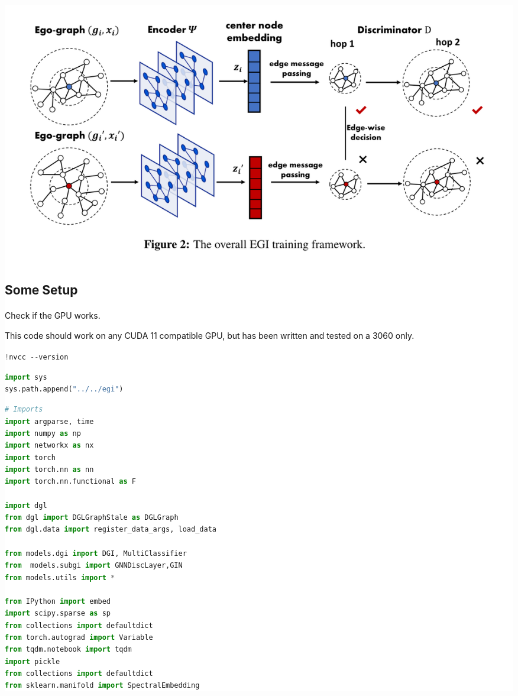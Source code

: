 ![Figure 2, taken from (Transfer Learning of Graph Neural Networks with Ego-graph Information Maximization, Zhu et al, 2021)](figures/fig2.png)


## Some Setup 


Check if the GPU works.

This code should work on any CUDA 11 compatible GPU, but has been written and tested on a 3060 only.

```python
!nvcc --version
```

```python
import sys
sys.path.append("../../egi")
```

```python
# Imports
import argparse, time
import numpy as np
import networkx as nx
import torch
import torch.nn as nn
import torch.nn.functional as F

import dgl
from dgl import DGLGraphStale as DGLGraph
from dgl.data import register_data_args, load_data

from models.dgi import DGI, MultiClassifier
from  models.subgi import GNNDiscLayer,GIN
from models.utils import *

from IPython import embed
import scipy.sparse as sp
from collections import defaultdict
from torch.autograd import Variable
from tqdm.notebook import tqdm
import pickle
from collections import defaultdict
from sklearn.manifold import SpectralEmbedding
```
